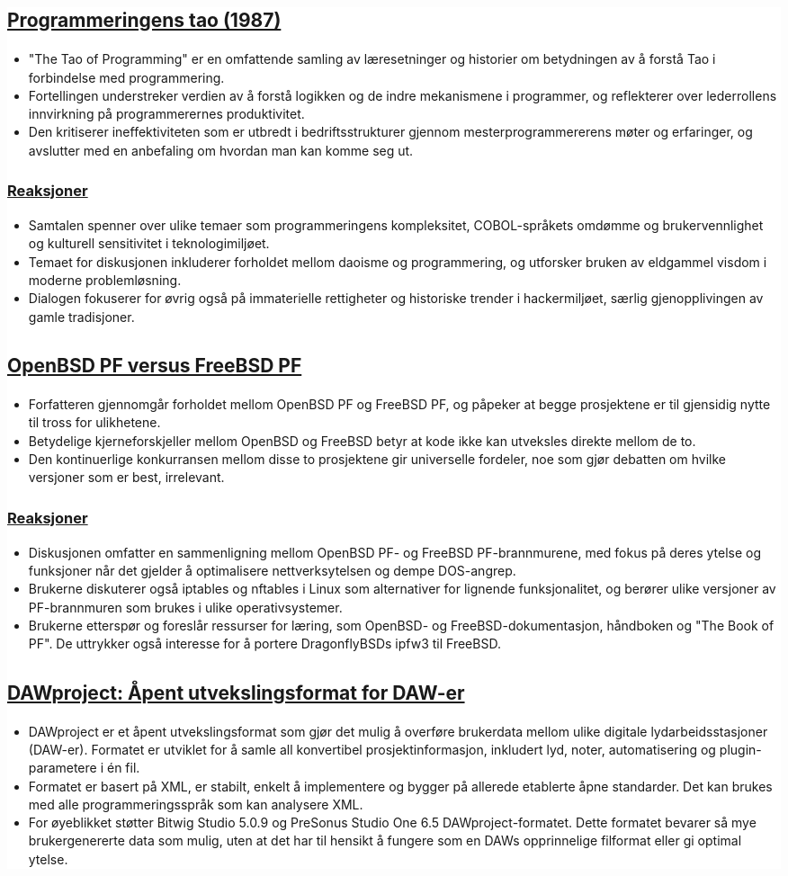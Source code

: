 ## [Programmeringens tao (1987)](https://www.mit.edu/~xela/tao.html)

- "The Tao of Programming" er en omfattende samling av læresetninger og historier om betydningen av å forstå Tao i forbindelse med programmering.
- Fortellingen understreker verdien av å forstå logikken og de indre mekanismene i programmer, og reflekterer over lederrollens innvirkning på programmerernes produktivitet.
- Den kritiserer ineffektiviteten som er utbredt i bedriftsstrukturer gjennom mesterprogrammererens møter og erfaringer, og avslutter med en anbefaling om hvordan man kan komme seg ut.

### [Reaksjoner](https://news.ycombinator.com/item?id=37678181)

- Samtalen spenner over ulike temaer som programmeringens kompleksitet, COBOL-språkets omdømme og brukervennlighet og kulturell sensitivitet i teknologimiljøet.
- Temaet for diskusjonen inkluderer forholdet mellom daoisme og programmering, og utforsker bruken av eldgammel visdom i moderne problemløsning.
- Dialogen fokuserer for øvrig også på immaterielle rettigheter og historiske trender i hackermiljøet, særlig gjenopplivingen av gamle tradisjoner.

## [OpenBSD PF versus FreeBSD PF](https://mwl.io/archives/23127)

- Forfatteren gjennomgår forholdet mellom OpenBSD PF og FreeBSD PF, og påpeker at begge prosjektene er til gjensidig nytte til tross for ulikhetene.
- Betydelige kjerneforskjeller mellom OpenBSD og FreeBSD betyr at kode ikke kan utveksles direkte mellom de to.
- Den kontinuerlige konkurransen mellom disse to prosjektene gir universelle fordeler, noe som gjør debatten om hvilke versjoner som er best, irrelevant.

### [Reaksjoner](https://news.ycombinator.com/item?id=37678714)

- Diskusjonen omfatter en sammenligning mellom OpenBSD PF- og FreeBSD PF-brannmurene, med fokus på deres ytelse og funksjoner når det gjelder å optimalisere nettverksytelsen og dempe DOS-angrep.
- Brukerne diskuterer også iptables og nftables i Linux som alternativer for lignende funksjonalitet, og berører ulike versjoner av PF-brannmuren som brukes i ulike operativsystemer.
- Brukerne etterspør og foreslår ressurser for læring, som OpenBSD- og FreeBSD-dokumentasjon, håndboken og "The Book of PF". De uttrykker også interesse for å portere DragonflyBSDs ipfw3 til FreeBSD.

## [DAWproject: Åpent utvekslingsformat for DAW-er](https://github.com/bitwig/dawproject)

- DAWproject er et åpent utvekslingsformat som gjør det mulig å overføre brukerdata mellom ulike digitale lydarbeidsstasjoner (DAW-er). Formatet er utviklet for å samle all konvertibel prosjektinformasjon, inkludert lyd, noter, automatisering og plugin-parametere i én fil.
- Formatet er basert på XML, er stabilt, enkelt å implementere og bygger på allerede etablerte åpne standarder. Det kan brukes med alle programmeringsspråk som kan analysere XML.
- For øyeblikket støtter Bitwig Studio 5.0.9 og PreSonus Studio One 6.5 DAWproject-formatet. Dette formatet bevarer så mye brukergenererte data som mulig, uten at det har til hensikt å fungere som en DAWs opprinnelige filformat eller gi optimal ytelse.
